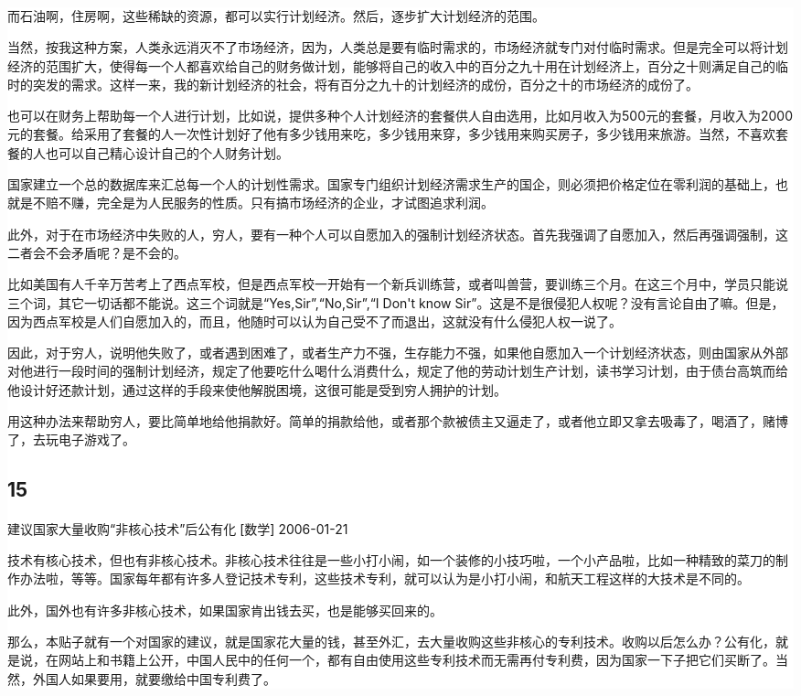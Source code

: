 而石油啊，住房啊，这些稀缺的资源，都可以实行计划经济。然后，逐步扩大计划经济的范围。 

当然，按我这种方案，人类永远消灭不了市场经济，因为，人类总是要有临时需求的，市场经济就专门对付临时需求。但是完全可以将计划经济的范围扩大，使得每一个人都喜欢给自己的财务做计划，能够将自己的收入中的百分之九十用在计划经济上，百分之十则满足自己的临时的突发的需求。这样一来，我的新计划经济的社会，将有百分之九十的计划经济的成份，百分之十的市场经济的成份了。 

也可以在财务上帮助每一个人进行计划，比如说，提供多种个人计划经济的套餐供人自由选用，比如月收入为500元的套餐，月收入为2000元的套餐。给采用了套餐的人一次性计划好了他有多少钱用来吃，多少钱用来穿，多少钱用来购买房子，多少钱用来旅游。当然，不喜欢套餐的人也可以自己精心设计自己的个人财务计划。 

国家建立一个总的数据库来汇总每一个人的计划性需求。国家专门组织计划经济需求生产的国企，则必须把价格定位在零利润的基础上，也就是不赔不赚，完全是为人民服务的性质。只有搞市场经济的企业，才试图追求利润。 

此外，对于在市场经济中失败的人，穷人，要有一种个人可以自愿加入的强制计划经济状态。首先我强调了自愿加入，然后再强调强制，这二者会不会矛盾呢？是不会的。 

比如美国有人千辛万苦考上了西点军校，但是西点军校一开始有一个新兵训练营，或者叫兽营，要训练三个月。在这三个月中，学员只能说三个词，其它一切话都不能说。这三个词就是“Yes,Sir”,“No,Sir”,“I Don't know Sir”。这是不是很侵犯人权呢？没有言论自由了嘛。但是，因为西点军校是人们自愿加入的，而且，他随时可以认为自己受不了而退出，这就没有什么侵犯人权一说了。 

因此，对于穷人，说明他失败了，或者遇到困难了，或者生产力不强，生存能力不强，如果他自愿加入一个计划经济状态，则由国家从外部对他进行一段时间的强制计划经济，规定了他要吃什么喝什么消费什么，规定了他的劳动计划生产计划，读书学习计划，由于债台高筑而给他设计好还款计划，通过这样的手段来使他解脱困境，这很可能是受到穷人拥护的计划。 

用这种办法来帮助穷人，要比简单地给他捐款好。简单的捐款给他，或者那个款被债主又逼走了，或者他立即又拿去吸毒了，喝酒了，赌博了，去玩电子游戏了。   



## 15

建议国家大量收购“非核心技术”后公有化   [数学]  2006-01-21 

技术有核心技术，但也有非核心技术。非核心技术往往是一些小打小闹，如一个装修的小技巧啦，一个小产品啦，比如一种精致的菜刀的制作办法啦，等等。国家每年都有许多人登记技术专利，这些技术专利，就可以认为是小打小闹，和航天工程这样的大技术是不同的。 

此外，国外也有许多非核心技术，如果国家肯出钱去买，也是能够买回来的。 

那么，本贴子就有一个对国家的建议，就是国家花大量的钱，甚至外汇，去大量收购这些非核心的专利技术。收购以后怎么办？公有化，就是说，在网站上和书籍上公开，中国人民中的任何一个，都有自由使用这些专利技术而无需再付专利费，因为国家一下子把它们买断了。当然，外国人如果要用，就要缴给中国专利费了。 

